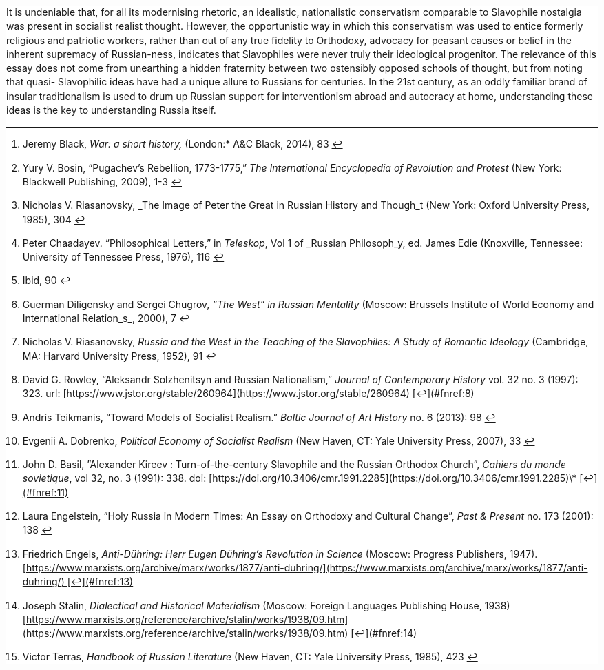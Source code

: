 It is undeniable that, for all its modernising rhetoric, an idealistic, nationalistic conservatism comparable to Slavophile nostalgia was present in socialist realist thought. However, the opportunistic way in which this conservatism was used to entice formerly religious and patriotic workers, rather than out of any true fidelity to Orthodoxy, advocacy for peasant causes or belief in the inherent supremacy of Russian-ness, indicates that Slavophiles were never truly their ideological progenitor. The relevance of this essay does not come from unearthing a hidden fraternity between two ostensibly opposed schools of thought, but from noting that quasi- Slavophilic ideas have had a unique allure to Russians for centuries. In the 21st century, as an oddly familiar brand of insular traditionalism is used to drum up Russian support for interventionism abroad and autocracy at home, understanding these ideas is the key to understanding Russia itself.

* * *

1.  Jeremy Black, _War: a short history,_ (London:\* A&C Black, 2014), 83 [↩︎](#fnref:1)
    
2.  Yury V. Bosin, “Pugachev’s Rebellion, 1773-1775,” _The International Encyclopedia of Revolution and Protest_ (New York: Blackwell Publishing, 2009), 1-3 [↩︎](#fnref:2)
    
3.  Nicholas V. Riasanovsky, _The Image of Peter the Great in Russian History and Though_t (New York: Oxford University Press, 1985), 304 [↩︎](#fnref:3)
    
4.  Peter Chaadayev. “Philosophical Letters,” in _Teleskop_, Vol 1 of _Russian Philosoph_y, ed. James Edie (Knoxville, Tennessee: University of Tennessee Press, 1976), 116 [↩︎](#fnref:4)
    
5.  Ibid, 90 [↩︎](#fnref:5)
    
6.  Guerman Diligensky and Sergei Chugrov, _“The West” in Russian Mentality_ (Moscow: Brussels Institute of World Economy and International Relation_s_, 2000), 7 [↩︎](#fnref:6)
    
7.  Nicholas V. Riasanovsky, _Russia and the West in the Teaching of the Slavophiles: A Study of Romantic Ideology_ (Cambridge, MA: Harvard University Press, 1952), 91 [↩︎](#fnref:7)
    
8.  David G. Rowley, “Aleksandr Solzhenitsyn and Russian Nationalism,” _Journal of Contemporary History_ vol. 32 no. 3 (1997): 323. url: [https://www.jstor.org/stable/260964](https://www.jstor.org/stable/260964) [↩︎](#fnref:8)
    
9.  Andris Teikmanis, “Toward Models of Socialist Realism.” _Baltic Journal of Art History_ no. 6 (2013): 98 [↩︎](#fnref:9)
    
10.  Evgenii A. Dobrenko, _Political Economy of Socialist Realism_ (New Haven, CT: Yale University Press, 2007), 33 [↩︎](#fnref:10)
    
11.  John D. Basil, ”Alexander Kireev : Turn-of-the-century Slavophile and the Russian Orthodox Church”, _Cahiers du monde sovietique_, vol 32, no. 3 (1991): 338. doi: [https://doi.org/10.3406/cmr.1991.2285](https://doi.org/10.3406/cmr.1991.2285)\* [↩︎](#fnref:11)
    
12.  Laura Engelstein, ”Holy Russia in Modern Times: An Essay on Orthodoxy and Cultural Change”, _Past & Present_ no. 173 (2001): 138 [↩︎](#fnref:12)
    
13.  Friedrich Engels, _Anti-Dühring: Herr Eugen Dühring’s Revolution in Science_ (Moscow: Progress Publishers, 1947). [https://www.marxists.org/archive/marx/works/1877/anti-duhring/](https://www.marxists.org/archive/marx/works/1877/anti-duhring/) [↩︎](#fnref:13)
    
14.  Joseph Stalin, _Dialectical and Historical Materialism_ (Moscow: Foreign Languages Publishing House, 1938) [https://www.marxists.org/reference/archive/stalin/works/1938/09.htm](https://www.marxists.org/reference/archive/stalin/works/1938/09.htm) [↩︎](#fnref:14)
    
15.  Victor Terras, _Handbook of Russian Literature_ (New Haven, CT: Yale University Press, 1985), 423 [↩︎](#fnref:15)
    